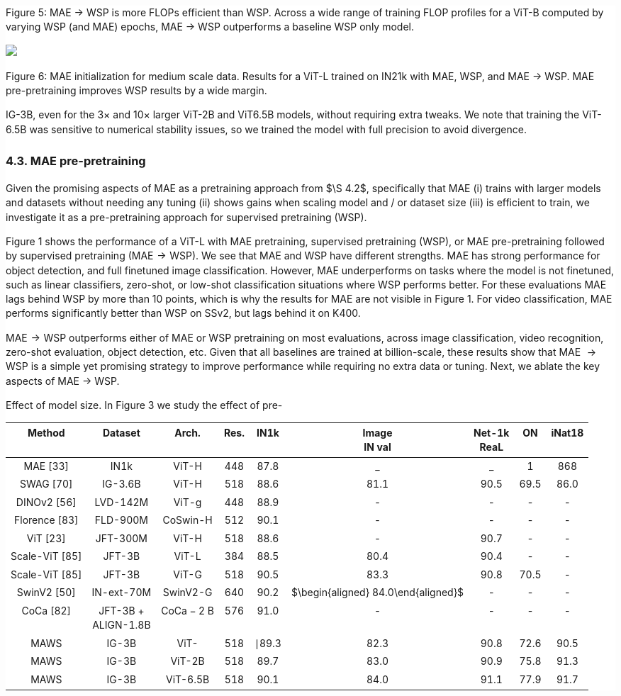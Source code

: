 Figure 5: MAE $\rightarrow$ WSP is more FLOPs efficient than WSP. Across a wide range of training FLOP profiles for a ViT-B computed by varying WSP (and MAE) epochs, MAE $\rightarrow$ WSP outperforms a baseline WSP only model.

![](https://cdn.mathpix.com/cropped/2024_06_04_146e8a227c21d556eb19g-05.jpg?height=640&width=813&top_left_y=1255&top_left_x=171)

Figure 6: MAE initialization for medium scale data. Results for a ViT-L trained on IN21k with MAE, WSP, and MAE $\rightarrow$ WSP. MAE pre-pretraining improves WSP results by a wide margin.

IG-3B, even for the $3 \times$ and $10 \times$ larger ViT-2B and ViT6.5B models, without requiring extra tweaks. We note that training the ViT-6.5B was sensitive to numerical stability issues, so we trained the model with full precision to avoid divergence.

### 4.3. MAE pre-pretraining

Given the promising aspects of MAE as a pretraining approach from $\S 4.2$, specifically that MAE (i) trains with larger models and datasets without needing any tuning (ii) shows gains when scaling model and / or dataset size (iii) is efficient to train, we investigate it as a pre-pretraining approach for supervised pretraining (WSP).

Figure 1 shows the performance of a ViT-L with MAE pretraining, supervised pretraining (WSP), or MAE pre-pretraining followed by supervised pretraining $(\mathrm{MAE} \rightarrow \mathrm{WSP})$. We see that MAE and WSP have different strengths. MAE has strong performance for object detection, and full finetuned image classification. However, MAE underperforms on tasks where the model is not finetuned, such as linear classifiers, zero-shot, or low-shot classification situations where WSP performs better. For these evaluations MAE lags behind WSP by more than 10 points, which is why the results for MAE are not visible in Figure 1. For video classification, MAE performs significantly better than WSP on SSv2, but lags behind it on K400.

$\mathrm{MAE} \rightarrow \mathrm{WSP}$ outperforms either of MAE or WSP pretraining on most evaluations, across image classification, video recognition, zero-shot evaluation, object detection, etc. Given that all baselines are trained at billion-scale, these results show that MAE $\rightarrow \mathrm{WSP}$ is a simple yet promising strategy to improve performance while requiring no extra data or tuning. Next, we ablate the key aspects of MAE $\rightarrow$ WSP.

Effect of model size. In Figure 3 we study the effect of pre-

| Method | Dataset | Arch. | Res. | IN1k | Image <br> IN val | Net-1k <br> ReaL | $\mathbf{O N}$ | iNat18 |
| :---: | :---: | :---: | :---: | :---: | :---: | :---: | :---: | :---: |
| MAE [33] | IN1k | ViT-H | 448 | 87.8 | _ | _ | 1 | 868 |
| SWAG [70] | IG-3.6B | ViT-H | 518 | 88.6 | 81.1 | 90.5 | 69.5 | 86.0 |
| DINOv2 [56] | LVD-142M | ViT-g | 448 | 88.9 | - | - | - | - |
| Florence [83] | FLD-900M | CoSwin-H | 512 | 90.1 | - | - | - | - |
| ViT [23] | JFT-300M | ViT-H | 518 | 88.6 | - | 90.7 | - | - |
| Scale-ViT [85] | JFT-3B | ViT-L | 384 | 88.5 | 80.4 | 90.4 | - | - |
| Scale-ViT [85] | JFT-3B | ViT-G | 518 | 90.5 | 83.3 | 90.8 | 70.5 | - |
| SwinV2 [50] | IN-ext-70M | SwinV2-G | 640 | 90.2 | $\begin{aligned} 84.0\end{aligned}$ | - | - | - |
| $\mathrm{CoCa}$ [82] | JFT-3B + <br> ALIGN-1.8B | $\mathrm{CoCa}-2 \mathrm{~B}$ | 576 | 91.0 | - | - | - | - |
| MAWS | IG-3B | ViT- | 518 | $\mid 89.3$ | 82.3 | 90.8 | 72.6 | 90.5 |
| MAWS | IG-3B | ViT-2B | 518 | 89.7 | 83.0 | 90.9 | 75.8 | 91.3 |
| MAWS | IG-3B | ViT-6.5B | 518 | 90.1 | 84.0 | 91.1 | 77.9 | 91.7 |
